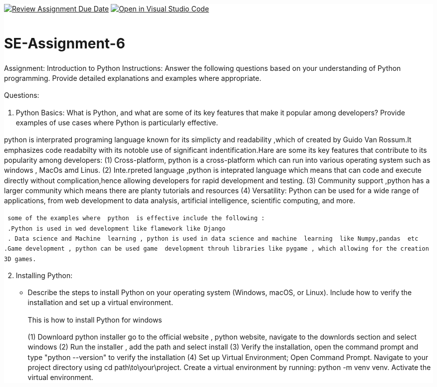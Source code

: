[![Review Assignment Due Date](https://classroom.github.com/assets/deadline-readme-button-22041afd0340ce965d47ae6ef1cefeee28c7c493a6346c4f15d667ab976d596c.svg)](https://classroom.github.com/a/WfNmjXUk)
[![Open in Visual Studio Code](https://classroom.github.com/assets/open-in-vscode-2e0aaae1b6195c2367325f4f02e2d04e9abb55f0b24a779b69b11b9e10269abc.svg)](https://classroom.github.com/online_ide?assignment_repo_id=15348815&assignment_repo_type=AssignmentRepo)
# SE-Assignment-6
 Assignment: Introduction to Python
Instructions:
Answer the following questions based on your understanding of Python programming. Provide detailed explanations and examples where appropriate.

 Questions:

1. Python Basics:
 What is Python, and what are some of its key features that make it popular among developers? Provide examples of use cases where Python is particularly effective.

 python is interprated programing language known for its simplicty and readability ,which of created by Guido Van Rossum.It emphasizes code readabilty with its notoble use of significant  indentification.Hare are some its key features that contribute to its popularity among developers:
 (1) Cross-platform, python is a cross-platform which can run into various operating system such as windows , MacOs amd Linus.
 (2) Inte.rpreted language ,python is inteprated language which means that can code and execute directly without complication,hence  allowing developers for rapid development and testing.
 (3) Community support ,python has a larger community which means there  are planty tutorials and  resources 
 (4) Versatility: Python can be used for a wide range of applications, from web development to data analysis, artificial intelligence, scientific computing, and more.

     some of the examples where  python  is effective include the following :
     .Python is used in wed development like flamework like Django
     . Data science and Machine  learning , python is used in data science and machine  learning  like Numpy,pandas  etc
    .Game development , python can be used game  development throuh libraries like pygame , which allowing for the creation 3D games.







2. Installing Python:
   - Describe the steps to install Python on your operating system (Windows, macOS, or Linux). Include how to verify the installation and set up a virtual environment.
     

     This is how to install Python  for windows 

     (1)  Downloard python installer
     go to the official website  , python website, navigate to the downlords section and select windows
     (2) Run the installer , add the path and  select install
      (3) Verify the installation, open the command  prompt and type "python --version" to verify the installation 
      (4) Set up Virtual Environment; Open Command Prompt.
Navigate to your project directory using cd path\to\your\project.
Create a virtual environment by running: python -m venv venv.
Activate the virtual environment.
